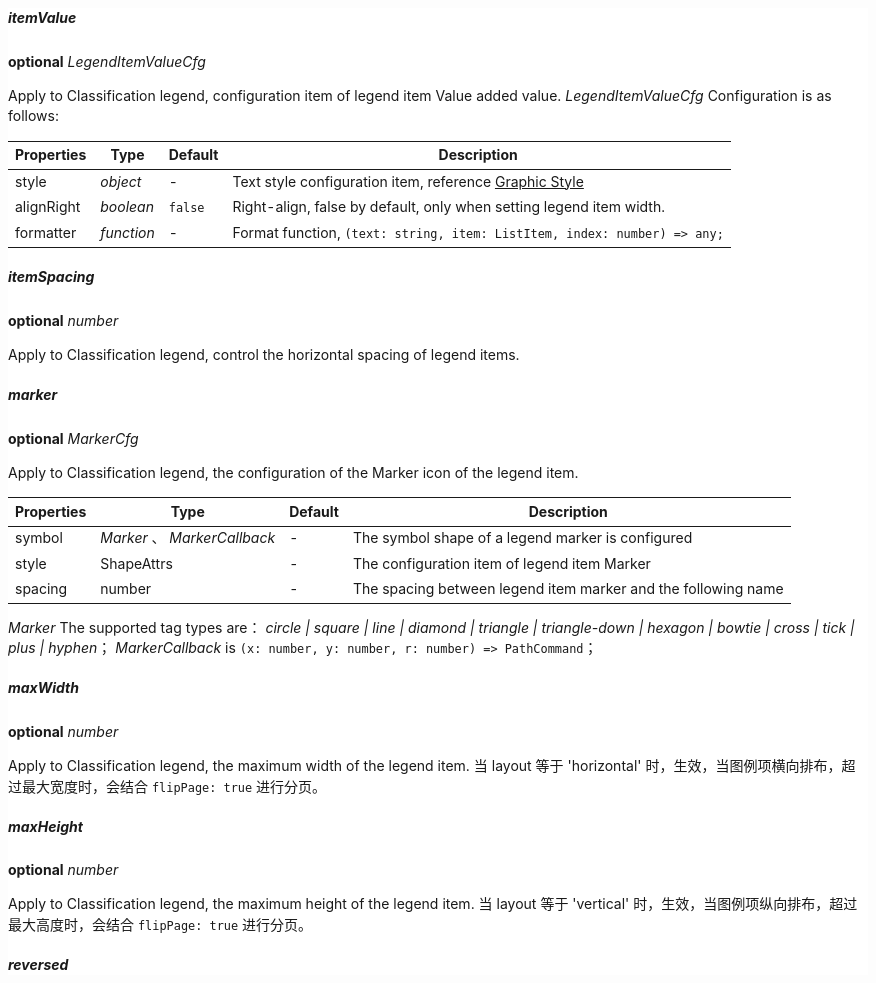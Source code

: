 ##### itemValue

<description>**optional** _LegendItemValueCfg_ </description>

Apply to <tag color="green" text="Classification legend">Classification legend</tag>, configuration item of legend item Value added value. _LegendItemValueCfg_ Configuration is as follows:

| Properties | Type | Default | Description |
| --- | --- | --- | --- |
| style | _object_ | - | Text style configuration item, reference [Graphic Style](/zh-CN/guide/graphic-style) |
| alignRight | _boolean_ | `false` | Right-align, false by default, only when setting legend item width. |
| formatter | _function_ | - | Format function, `(text: string, item: ListItem, index: number) => any;` |

<playground path="component/legend/demo/legend-item-value.ts" rid="legend-item-value"></playground>

##### itemSpacing

<description>**optional** _number_ </description>

Apply to <tag color="green" text="Classification legend">Classification legend</tag>, control the horizontal spacing of legend items.

##### marker

<description>**optional** _MarkerCfg_ </description>

Apply to <tag color="green" text="Classification legend">Classification legend</tag>, the configuration of the Marker icon of the legend item.

| Properties | Type | Default | Description |
| --- | --- | --- | --- |
| symbol | _Marker_ 、 _MarkerCallback_ | - | The symbol shape of a legend marker is configured |
| style | ShapeAttrs | - | The configuration item of legend item Marker |
| spacing | number | - | The spacing between legend item marker and the following name |

_Marker_ The supported tag types are： _circle | square | line | diamond | triangle | triangle-down | hexagon | bowtie | cross | tick | plus | hyphen_； _MarkerCallback_ is `(x: number, y: number, r: number) => PathCommand`；

##### maxWidth

<description>**optional** _number_ </description>

Apply to <tag color="green" text="Classification legend">Classification legend</tag>, the maximum width of the legend item. 当 layout 等于 'horizontal' 时，生效，当图例项横向排布，超过最大宽度时，会结合 `flipPage: true` 进行分页。

##### maxHeight

<description>**optional** _number_ </description>

Apply to <tag color="green" text="Classification legend">Classification legend</tag>, the maximum height of the legend item. 当 layout 等于 'vertical' 时，生效，当图例项纵向排布，超过最大高度时，会结合 `flipPage: true` 进行分页。

##### reversed
